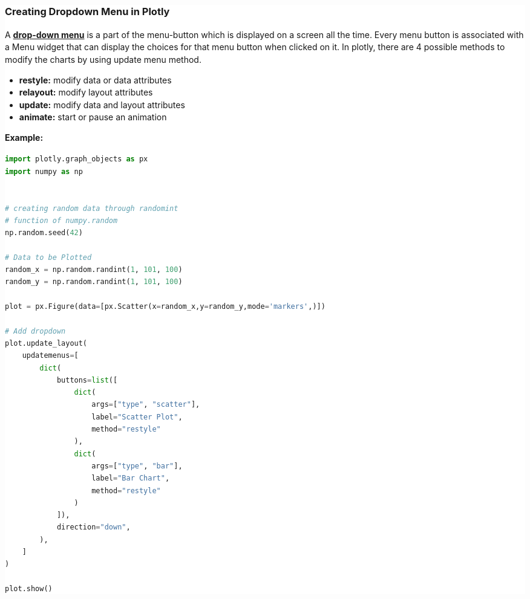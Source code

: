 ### Creating Dropdown Menu in Plotly

A  [**drop-down menu**](https://www.geeksforgeeks.org/how-to-make-dropdown-menus-in-plotly/)  is a part of the menu-button which is displayed on a screen all the time. Every menu button is associated with a Menu widget that can display the choices for that menu button when clicked on it. In plotly, there are 4 possible methods to modify the charts by using update menu method.

-   **restyle:** modify data or data attributes
-   **relayout:**  modify layout attributes
-   **update:**  modify data and layout attributes
-   **animate:**  start or pause an animation

**Example:**
```Python
import plotly.graph_objects as px
import numpy as np


# creating random data through randomint
# function of numpy.random
np.random.seed(42)

# Data to be Plotted
random_x = np.random.randint(1, 101, 100)
random_y = np.random.randint(1, 101, 100)

plot = px.Figure(data=[px.Scatter(x=random_x,y=random_y,mode='markers',)])

# Add dropdown
plot.update_layout(
	updatemenus=[
		dict(
			buttons=list([
				dict(
					args=["type", "scatter"],
					label="Scatter Plot",
					method="restyle"
				),
				dict(
					args=["type", "bar"],
					label="Bar Chart",
					method="restyle"
				)
			]),
			direction="down",
		),
	]
)

plot.show()
```